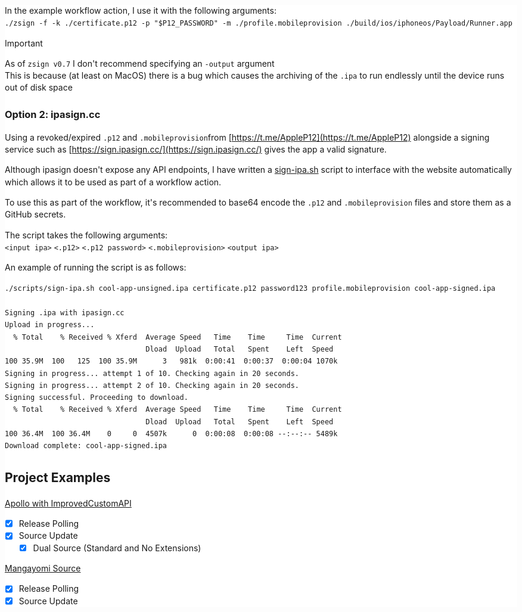 In the example workflow action, I use it with the following arguments:  
`./zsign -f -k ./certificate.p12 -p "$P12_PASSWORD" -m ./profile.mobileprovision ./build/ios/iphoneos/Payload/Runner.app`

> [!IMPORTANT]  
> As of `zsign v0.7` I don't recommend specifying an `-output` argument  
> This is because (at least on MacOS) there is a bug which causes the archiving of the `.ipa` to run endlessly until the device runs out of disk space

### Option 2: ipasign.cc

Using a revoked/expired `.p12` and `.mobileprovision`from [https://t.me/AppleP12](https://t.me/AppleP12) alongside a signing service such as [https://sign.ipasign.cc/](https://sign.ipasign.cc/) gives the app a valid signature.

Although ipasign doesn't expose any API endpoints, I have written a [sign-ipa.sh](scripts/sign-ipa.sh) script to interface with the website automatically which allows it to be used as part of a workflow action.

To use this as part of the workflow, it's recommended to base64 encode the `.p12` and `.mobileprovision` files and store them as a GitHub secrets.

The script takes the following arguments:  
`<input ipa>` `<.p12>` `<.p12 password>` `<.mobileprovision>` `<output ipa>`

An example of running the script is as follows:

```console
./scripts/sign-ipa.sh cool-app-unsigned.ipa certificate.p12 password123 profile.mobileprovision cool-app-signed.ipa

Signing .ipa with ipasign.cc
Upload in progress...
  % Total    % Received % Xferd  Average Speed   Time    Time     Time  Current
                                 Dload  Upload   Total   Spent    Left  Speed
100 35.9M  100   125  100 35.9M      3   981k  0:00:41  0:00:37  0:00:04 1070k
Signing in progress... attempt 1 of 10. Checking again in 20 seconds.
Signing in progress... attempt 2 of 10. Checking again in 20 seconds.
Signing successful. Proceeding to download.
  % Total    % Received % Xferd  Average Speed   Time    Time     Time  Current
                                 Dload  Upload   Total   Spent    Left  Speed
100 36.4M  100 36.4M    0     0  4507k      0  0:00:08  0:00:08 --:--:-- 5489k
Download complete: cool-app-signed.ipa
```

## Project Examples

[Apollo with ImprovedCustomAPI](https://github.com/Balackburn/Apollo)

- [x] Release Polling
- [x] Source Update
  - [x] Dual Source (Standard and No Extensions)

[Mangayomi Source](https://github.com/tanakrit-d/mangayomi-source)

- [x] Release Polling
- [x] Source Update
